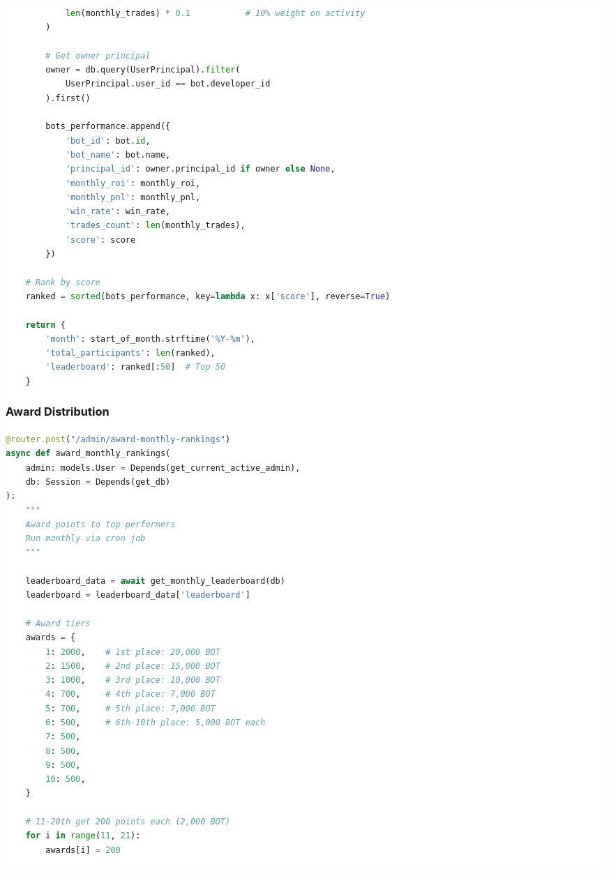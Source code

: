 ```python
            len(monthly_trades) * 0.1           # 10% weight on activity
        )
        
        # Get owner principal
        owner = db.query(UserPrincipal).filter(
            UserPrincipal.user_id == bot.developer_id
        ).first()
        
        bots_performance.append({
            'bot_id': bot.id,
            'bot_name': bot.name,
            'principal_id': owner.principal_id if owner else None,
            'monthly_roi': monthly_roi,
            'monthly_pnl': monthly_pnl,
            'win_rate': win_rate,
            'trades_count': len(monthly_trades),
            'score': score
        })
    
    # Rank by score
    ranked = sorted(bots_performance, key=lambda x: x['score'], reverse=True)
    
    return {
        'month': start_of_month.strftime('%Y-%m'),
        'total_participants': len(ranked),
        'leaderboard': ranked[:50]  # Top 50
    }
```

### Award Distribution

```python
@router.post("/admin/award-monthly-rankings")
async def award_monthly_rankings(
    admin: models.User = Depends(get_current_active_admin),
    db: Session = Depends(get_db)
):
    """
    Award points to top performers
    Run monthly via cron job
    """
    
    leaderboard_data = await get_monthly_leaderboard(db)
    leaderboard = leaderboard_data['leaderboard']
    
    # Award tiers
    awards = {
        1: 2000,    # 1st place: 20,000 BOT
        2: 1500,    # 2nd place: 15,000 BOT
        3: 1000,    # 3rd place: 10,000 BOT
        4: 700,     # 4th place: 7,000 BOT
        5: 700,     # 5th place: 7,000 BOT
        6: 500,     # 6th-10th place: 5,000 BOT each
        7: 500,
        8: 500,
        9: 500,
        10: 500,
    }
    
    # 11-20th get 200 points each (2,000 BOT)
    for i in range(11, 21):
        awards[i] = 200
    
```